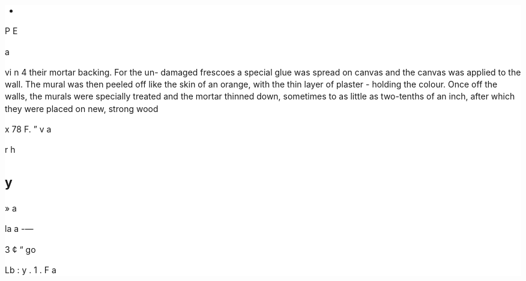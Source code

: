 -
 
P
E
 
a
 
vi
n 
4 
their mortar backing. For the un- 
damaged frescoes a special glue was 
spread on canvas and the canvas 
was applied to the wall. The mural 
was then peeled off like the skin of an 
orange, with the thin layer of plaster - 
holding the colour. 
Once off the walls, the murals were 
specially treated and the mortar 
thinned down, sometimes to as little 
as two-tenths of an inch, after which 
they were placed on new, strong wood 
            
 
  
    
x 
78 
F. 
” 
v 
a
 
r
h
 
y 
- 
» 
a
 
la
a 
-—
 
3 
¢ 
“ 
go
 
Lb 
: 
y 
. 
1 
. 
F
a
 